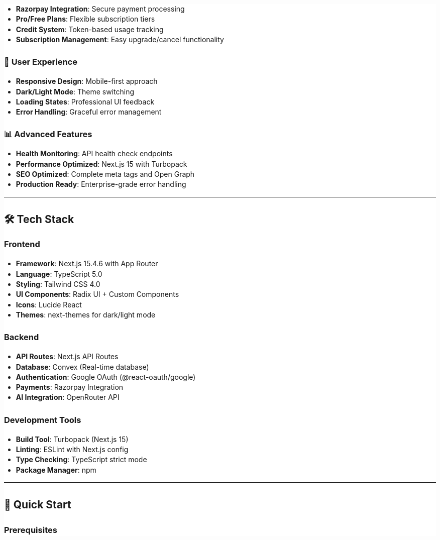 - **Razorpay Integration**: Secure payment processing
- **Pro/Free Plans**: Flexible subscription tiers
- **Credit System**: Token-based usage tracking
- **Subscription Management**: Easy upgrade/cancel functionality

### 🎨 **User Experience**

- **Responsive Design**: Mobile-first approach
- **Dark/Light Mode**: Theme switching
- **Loading States**: Professional UI feedback
- **Error Handling**: Graceful error management

### 📊 **Advanced Features**

- **Health Monitoring**: API health check endpoints
- **Performance Optimized**: Next.js 15 with Turbopack
- **SEO Optimized**: Complete meta tags and Open Graph
- **Production Ready**: Enterprise-grade error handling

---

## 🛠️ Tech Stack

### **Frontend**

- **Framework**: Next.js 15.4.6 with App Router
- **Language**: TypeScript 5.0
- **Styling**: Tailwind CSS 4.0
- **UI Components**: Radix UI + Custom Components
- **Icons**: Lucide React
- **Themes**: next-themes for dark/light mode

### **Backend**

- **API Routes**: Next.js API Routes
- **Database**: Convex (Real-time database)
- **Authentication**: Google OAuth (@react-oauth/google)
- **Payments**: Razorpay Integration
- **AI Integration**: OpenRouter API

### **Development Tools**

- **Build Tool**: Turbopack (Next.js 15)
- **Linting**: ESLint with Next.js config
- **Type Checking**: TypeScript strict mode
- **Package Manager**: npm

---

## 🚀 Quick Start

### **Prerequisites**
